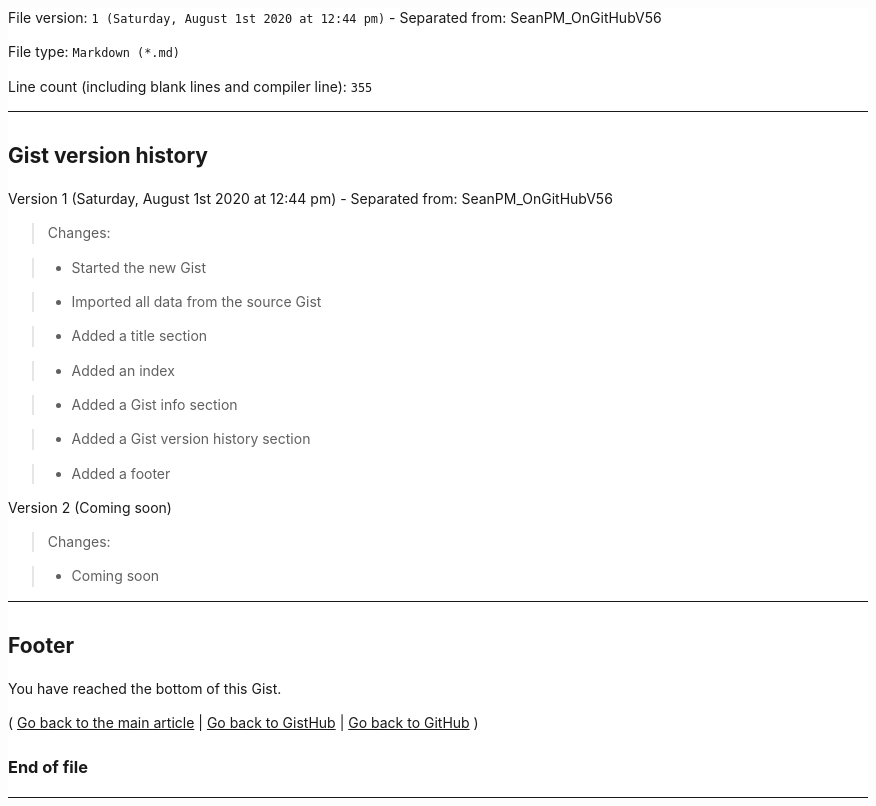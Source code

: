 File version: `1 (Saturday, August 1st 2020 at 12:44 pm)` - Separated from: SeanPM_OnGitHubV56

File type: `Markdown (*.md)`

Line count (including blank lines and compiler line): `355`

***

## Gist version history

Version 1 (Saturday, August 1st 2020 at 12:44 pm) - Separated from: SeanPM_OnGitHubV56

> Changes:

> * Started the new Gist

> * Imported all data from the source Gist

> * Added a title section

> * Added an index

> * Added a Gist info section

> * Added a Gist version history section

> * Added a footer

Version 2 (Coming soon)

> Changes:

> * Coming soon

***

## Footer

You have reached the bottom of this Gist.

( [Go back to the main article](https://gist.github.com/seanpm2001/7e40a0e13c066a57577d8200b1afc6a3#Books) | [Go back to GistHub](https://gist.github.com/) | [Go back to GitHub](https://github.com/) )

### End of file

***
